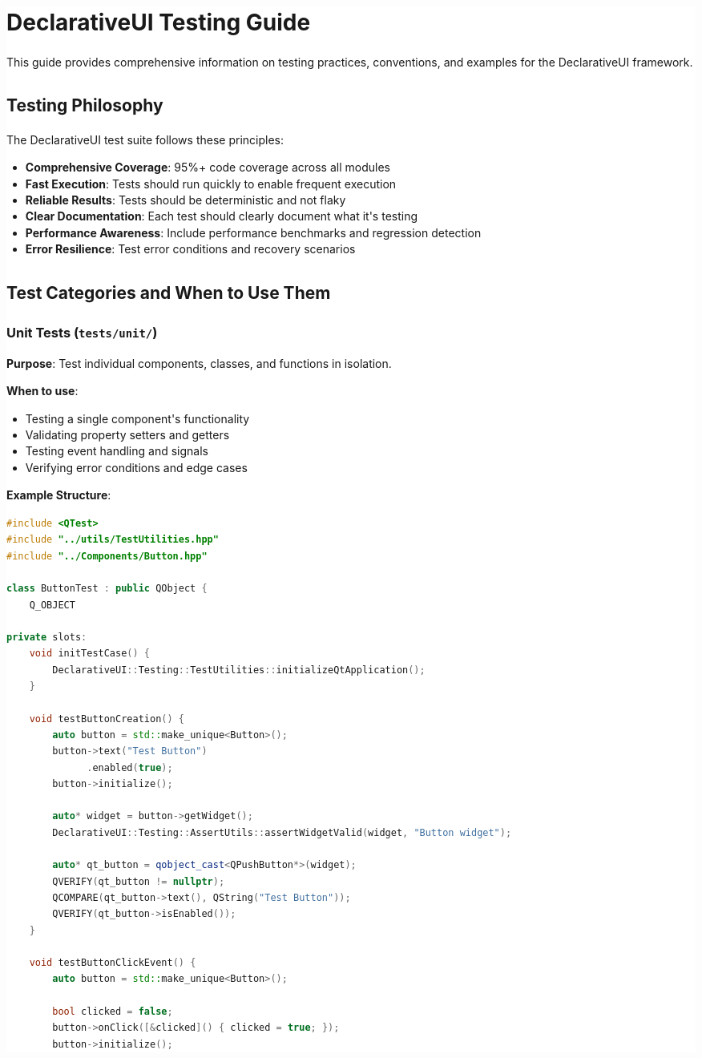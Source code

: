 # DeclarativeUI Testing Guide

This guide provides comprehensive information on testing practices, conventions, and examples for the DeclarativeUI framework.

## Testing Philosophy

The DeclarativeUI test suite follows these principles:

- **Comprehensive Coverage**: 95%+ code coverage across all modules
- **Fast Execution**: Tests should run quickly to enable frequent execution
- **Reliable Results**: Tests should be deterministic and not flaky
- **Clear Documentation**: Each test should clearly document what it's testing
- **Performance Awareness**: Include performance benchmarks and regression detection
- **Error Resilience**: Test error conditions and recovery scenarios

## Test Categories and When to Use Them

### Unit Tests (`tests/unit/`)

**Purpose**: Test individual components, classes, and functions in isolation.

**When to use**:
- Testing a single component's functionality
- Validating property setters and getters
- Testing event handling and signals
- Verifying error conditions and edge cases

**Example Structure**:
```cpp
#include <QTest>
#include "../utils/TestUtilities.hpp"
#include "../Components/Button.hpp"

class ButtonTest : public QObject {
    Q_OBJECT

private slots:
    void initTestCase() {
        DeclarativeUI::Testing::TestUtilities::initializeQtApplication();
    }

    void testButtonCreation() {
        auto button = std::make_unique<Button>();
        button->text("Test Button")
              .enabled(true);
        button->initialize();
        
        auto* widget = button->getWidget();
        DeclarativeUI::Testing::AssertUtils::assertWidgetValid(widget, "Button widget");
        
        auto* qt_button = qobject_cast<QPushButton*>(widget);
        QVERIFY(qt_button != nullptr);
        QCOMPARE(qt_button->text(), QString("Test Button"));
        QVERIFY(qt_button->isEnabled());
    }

    void testButtonClickEvent() {
        auto button = std::make_unique<Button>();
        
        bool clicked = false;
        button->onClick([&clicked]() { clicked = true; });
        button->initialize();
```